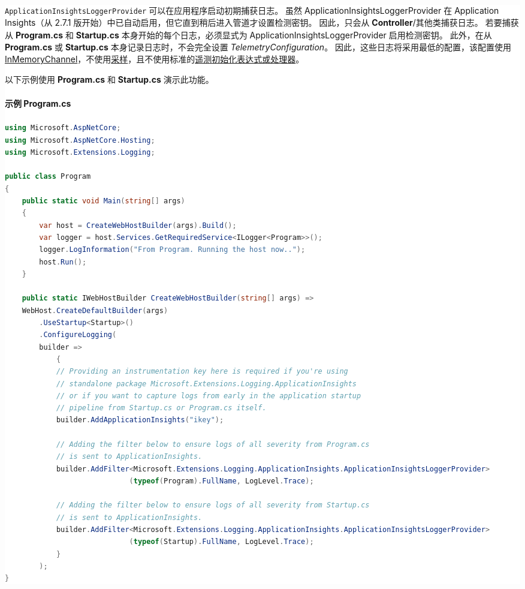 `ApplicationInsightsLoggerProvider` 可以在应用程序启动初期捕获日志。 虽然 ApplicationInsightsLoggerProvider 在 Application Insights（从 2.7.1 版开始）中已自动启用，但它直到稍后进入管道才设置检测密钥。 因此，只会从 **Controller**/其他类捕获日志。 若要捕获从 **Program.cs** 和 **Startup.cs** 本身开始的每个日志，必须显式为 ApplicationInsightsLoggerProvider 启用检测密钥。 此外，在从 **Program.cs** 或 **Startup.cs** 本身记录日志时，不会完全设置 *TelemetryConfiguration*。 因此，这些日志将采用最低的配置，该配置使用 [InMemoryChannel](./telemetry-channels.md)，不使用[采样](./sampling.md)，且不使用标准的[遥测初始化表达式或处理器](./api-filtering-sampling.md)。

以下示例使用 **Program.cs** 和 **Startup.cs** 演示此功能。

#### <a name="example-programcs"></a>示例 Program.cs

```csharp
using Microsoft.AspNetCore;
using Microsoft.AspNetCore.Hosting;
using Microsoft.Extensions.Logging;

public class Program
{
    public static void Main(string[] args)
    {
        var host = CreateWebHostBuilder(args).Build();
        var logger = host.Services.GetRequiredService<ILogger<Program>>();
        logger.LogInformation("From Program. Running the host now..");
        host.Run();
    }

    public static IWebHostBuilder CreateWebHostBuilder(string[] args) =>
    WebHost.CreateDefaultBuilder(args)
        .UseStartup<Startup>()
        .ConfigureLogging(
        builder =>
            {
            // Providing an instrumentation key here is required if you're using
            // standalone package Microsoft.Extensions.Logging.ApplicationInsights
            // or if you want to capture logs from early in the application startup 
            // pipeline from Startup.cs or Program.cs itself.
            builder.AddApplicationInsights("ikey");

            // Adding the filter below to ensure logs of all severity from Program.cs
            // is sent to ApplicationInsights.
            builder.AddFilter<Microsoft.Extensions.Logging.ApplicationInsights.ApplicationInsightsLoggerProvider>
                             (typeof(Program).FullName, LogLevel.Trace);

            // Adding the filter below to ensure logs of all severity from Startup.cs
            // is sent to ApplicationInsights.
            builder.AddFilter<Microsoft.Extensions.Logging.ApplicationInsights.ApplicationInsightsLoggerProvider>
                             (typeof(Startup).FullName, LogLevel.Trace);
            }
        );
}
```
